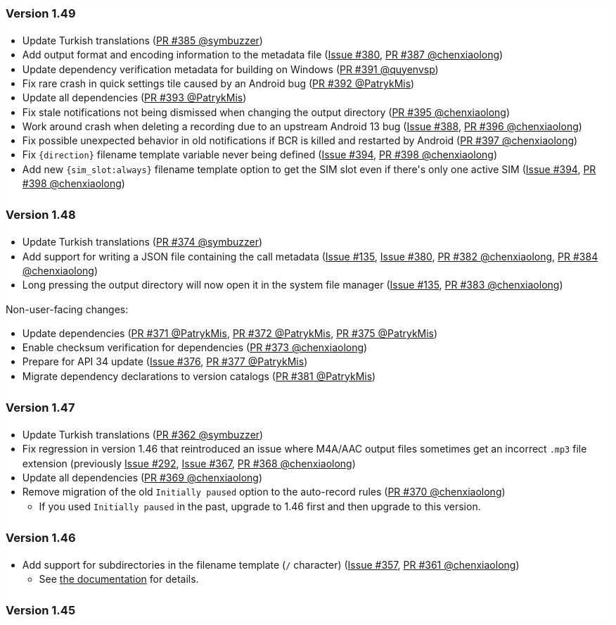 ### Version 1.49

* Update Turkish translations ([PR #385 @symbuzzer])
* Add output format and encoding information to the metadata file ([Issue #380], [PR #387 @chenxiaolong])
* Update dependency verification metadata for building on Windows ([PR #391 @quyenvsp])
* Fix rare crash in quick settings tile caused by an Android bug ([PR #392 @PatrykMis])
* Update all dependencies ([PR #393 @PatrykMis])
* Fix stale notifications not being dismissed when changing the output directory ([PR #395 @chenxiaolong])
* Work around crash when deleting a recording due to an upstream Android 13 bug ([Issue #388], [PR #396 @chenxiaolong])
* Fix possible unexpected behavior in old notifications if BCR is killed and restarted by Android ([PR #397 @chenxiaolong])
* Fix `{direction}` filename template variable never being defined ([Issue #394], [PR #398 @chenxiaolong])
* Add new `{sim_slot:always}` filename template option to get the SIM slot even if there's only one active SIM ([Issue #394], [PR #398 @chenxiaolong])

### Version 1.48

* Update Turkish translations ([PR #374 @symbuzzer])
* Add support for writing a JSON file containing the call metadata ([Issue #135], [Issue #380], [PR #382 @chenxiaolong], [PR #384 @chenxiaolong])
* Long pressing the output directory will now open it in the system file manager ([Issue #135], [PR #383 @chenxiaolong])

Non-user-facing changes:

* Update dependencies ([PR #371 @PatrykMis], [PR #372 @PatrykMis], [PR #375 @PatrykMis])
* Enable checksum verification for dependencies ([PR #373 @chenxiaolong])
* Prepare for API 34 update ([Issue #376], [PR #377 @PatrykMis])
* Migrate dependency declarations to version catalogs ([PR #381 @PatrykMis])

### Version 1.47

* Update Turkish translations ([PR #362 @symbuzzer])
* Fix regression in version 1.46 that reintroduced an issue where M4A/AAC output files sometimes get an incorrect `.mp3` file extension (previously [Issue #292], [Issue #367], [PR #368 @chenxiaolong])
* Update all dependencies ([PR #369 @chenxiaolong])
* Remove migration of the old `Initially paused` option to the auto-record rules ([PR #370 @chenxiaolong])
  * If you used `Initially paused` in the past, upgrade to 1.46 first and then upgrade to this version.

### Version 1.46

* Add support for subdirectories in the filename template (`/` character) ([Issue #357], [PR #361 @chenxiaolong])
  * See [the documentation](./README.md#subdirectories) for details.

### Version 1.45


[Issue #1]: https://github.com/chenxiaolong/BCR/issues/1
[Issue #3]: https://github.com/chenxiaolong/BCR/issues/3
[Issue #6]: https://github.com/chenxiaolong/BCR/issues/6
[Issue #18]: https://github.com/chenxiaolong/BCR/issues/18
[Issue #19]: https://github.com/chenxiaolong/BCR/issues/19
[Issue #21]: https://github.com/chenxiaolong/BCR/issues/21
[Issue #25]: https://github.com/chenxiaolong/BCR/issues/25
[Issue #28]: https://github.com/chenxiaolong/BCR/issues/28
[Issue #30]: https://github.com/chenxiaolong/BCR/issues/30
[Issue #39]: https://github.com/chenxiaolong/BCR/issues/39
[Issue #52]: https://github.com/chenxiaolong/BCR/issues/52
[Issue #54]: https://github.com/chenxiaolong/BCR/issues/54
[Issue #78]: https://github.com/chenxiaolong/BCR/issues/78
[Issue #80]: https://github.com/chenxiaolong/BCR/issues/80
[Issue #81]: https://github.com/chenxiaolong/BCR/issues/81
[Issue #88]: https://github.com/chenxiaolong/BCR/issues/88
[Issue #93]: https://github.com/chenxiaolong/BCR/issues/93
[Issue #108]: https://github.com/chenxiaolong/BCR/issues/108
[Issue #111]: https://github.com/chenxiaolong/BCR/issues/111
[Issue #128]: https://github.com/chenxiaolong/BCR/issues/128
[Issue #131]: https://github.com/chenxiaolong/BCR/issues/131
[Issue #135]: https://github.com/chenxiaolong/BCR/issues/135
[Issue #138]: https://github.com/chenxiaolong/BCR/issues/138
[Issue #142]: https://github.com/chenxiaolong/BCR/issues/142
[Issue #143]: https://github.com/chenxiaolong/BCR/issues/143
[Issue #177]: https://github.com/chenxiaolong/BCR/issues/177
[Issue #179]: https://github.com/chenxiaolong/BCR/issues/179
[Issue #195]: https://github.com/chenxiaolong/BCR/issues/195
[Issue #198]: https://github.com/chenxiaolong/BCR/issues/198
[Issue #204]: https://github.com/chenxiaolong/BCR/issues/204
[Issue #207]: https://github.com/chenxiaolong/BCR/issues/207
[Issue #212]: https://github.com/chenxiaolong/BCR/issues/212
[Issue #237]: https://github.com/chenxiaolong/BCR/issues/237
[Issue #240]: https://github.com/chenxiaolong/BCR/issues/240
[Issue #242]: https://github.com/chenxiaolong/BCR/issues/242
[Issue #243]: https://github.com/chenxiaolong/BCR/issues/243
[Issue #246]: https://github.com/chenxiaolong/BCR/issues/246
[Issue #248]: https://github.com/chenxiaolong/BCR/issues/248
[Issue #252]: https://github.com/chenxiaolong/BCR/issues/252
[Issue #253]: https://github.com/chenxiaolong/BCR/issues/253
[Issue #260]: https://github.com/chenxiaolong/BCR/issues/260
[Issue #264]: https://github.com/chenxiaolong/BCR/issues/264
[Issue #275]: https://github.com/chenxiaolong/BCR/issues/275
[Issue #288]: https://github.com/chenxiaolong/BCR/issues/288
[Issue #290]: https://github.com/chenxiaolong/BCR/issues/290
[Issue #291]: https://github.com/chenxiaolong/BCR/issues/291
[Issue #292]: https://github.com/chenxiaolong/BCR/issues/292
[Issue #294]: https://github.com/chenxiaolong/BCR/issues/294
[Issue #295]: https://github.com/chenxiaolong/BCR/issues/295
[Issue #303]: https://github.com/chenxiaolong/BCR/issues/303
[Issue #304]: https://github.com/chenxiaolong/BCR/issues/304
[Issue #307]: https://github.com/chenxiaolong/BCR/issues/307
[Issue #314]: https://github.com/chenxiaolong/BCR/issues/314
[Issue #320]: https://github.com/chenxiaolong/BCR/issues/320
[Issue #338]: https://github.com/chenxiaolong/BCR/issues/338
[Issue #350]: https://github.com/chenxiaolong/BCR/issues/350
[Issue #352]: https://github.com/chenxiaolong/BCR/issues/352
[Issue #357]: https://github.com/chenxiaolong/BCR/issues/357
[Issue #367]: https://github.com/chenxiaolong/BCR/issues/367
[Issue #376]: https://github.com/chenxiaolong/BCR/issues/376
[Issue #380]: https://github.com/chenxiaolong/BCR/issues/380
[Issue #388]: https://github.com/chenxiaolong/BCR/issues/388
[Issue #394]: https://github.com/chenxiaolong/BCR/issues/394
[Issue #422]: https://github.com/chenxiaolong/BCR/issues/422
[Issue #429]: https://github.com/chenxiaolong/BCR/issues/429
[Issue #433]: https://github.com/chenxiaolong/BCR/issues/433
[Issue #455]: https://github.com/chenxiaolong/BCR/issues/455
[Issue #491]: https://github.com/chenxiaolong/BCR/issues/491
[Issue #507]: https://github.com/chenxiaolong/BCR/issues/507
[Issue #513]: https://github.com/chenxiaolong/BCR/issues/513
[Issue #539]: https://github.com/chenxiaolong/BCR/issues/539
[Issue #546]: https://github.com/chenxiaolong/BCR/issues/546
[Issue #554]: https://github.com/chenxiaolong/BCR/issues/554
[Issue #563]: https://github.com/chenxiaolong/BCR/issues/563
[Issue #569]: https://github.com/chenxiaolong/BCR/issues/569
[PR #2 @chenxiaolong]: https://github.com/chenxiaolong/BCR/pull/2
[PR #4 @EleoXDA]: https://github.com/chenxiaolong/BCR/pull/4
[PR #7 @marat2509]: https://github.com/chenxiaolong/BCR/pull/7
[PR #9 @chenxiaolong]: https://github.com/chenxiaolong/BCR/pull/9
[PR #10 @chenxiaolong]: https://github.com/chenxiaolong/BCR/pull/10
[PR #11 @chenxiaolong]: https://github.com/chenxiaolong/BCR/pull/11
[PR #12 @chenxiaolong]: https://github.com/chenxiaolong/BCR/pull/12
[PR #13 @chenxiaolong]: https://github.com/chenxiaolong/BCR/pull/13
[PR #14 @chenxiaolong]: https://github.com/chenxiaolong/BCR/pull/14
[PR #15 @chenxiaolong]: https://github.com/chenxiaolong/BCR/pull/15
[PR #16 @chenxiaolong]: https://github.com/chenxiaolong/BCR/pull/16
[PR #17 @chenxiaolong]: https://github.com/chenxiaolong/BCR/pull/17
[PR #20 @chenxiaolong]: https://github.com/chenxiaolong/BCR/pull/20
[PR #22 @fnldstntn]: https://github.com/chenxiaolong/BCR/pull/22
[PR #23 @chenxiaolong]: https://github.com/chenxiaolong/BCR/pull/23
[PR #24 @chenxiaolong]: https://github.com/chenxiaolong/BCR/pull/24
[PR #29 @chenxiaolong]: https://github.com/chenxiaolong/BCR/pull/29
[PR #31 @chenxiaolong]: https://github.com/chenxiaolong/BCR/pull/31
[PR #32 @chenxiaolong]: https://github.com/chenxiaolong/BCR/pull/32
[PR #34 @chenxiaolong]: https://github.com/chenxiaolong/BCR/pull/34
[PR #35 @chenxiaolong]: https://github.com/chenxiaolong/BCR/pull/35
[PR #36 @chenxiaolong]: https://github.com/chenxiaolong/BCR/pull/36
[PR #37 @chenxiaolong]: https://github.com/chenxiaolong/BCR/pull/37
[PR #38 @chenxiaolong]: https://github.com/chenxiaolong/BCR/pull/38
[PR #41 @nmayorga092]: https://github.com/chenxiaolong/BCR/pull/41
[PR #42 @chenxiaolong]: https://github.com/chenxiaolong/BCR/pull/42
[PR #43 @chenxiaolong]: https://github.com/chenxiaolong/BCR/pull/43
[PR #45 @chenxiaolong]: https://github.com/chenxiaolong/BCR/pull/45
[PR #46 @fnldstntn]: https://github.com/chenxiaolong/BCR/pull/46
[PR #48 @chenxiaolong]: https://github.com/chenxiaolong/BCR/pull/48
[PR #49 @chenxiaolong]: https://github.com/chenxiaolong/BCR/pull/49
[PR #50 @chenxiaolong]: https://github.com/chenxiaolong/BCR/pull/50
[PR #55 @chenxiaolong]: https://github.com/chenxiaolong/BCR/pull/55
[PR #56 @chenxiaolong]: https://github.com/chenxiaolong/BCR/pull/56
[PR #57 @chenxiaolong]: https://github.com/chenxiaolong/BCR/pull/57
[PR #58 @fnldstntn]: https://github.com/chenxiaolong/BCR/pull/58
[PR #59 @chenxiaolong]: https://github.com/chenxiaolong/BCR/pull/59
[PR #61 @chenxiaolong]: https://github.com/chenxiaolong/BCR/pull/61
[PR #64 @nmayorga092]: https://github.com/chenxiaolong/BCR/pull/64
[PR #65 @chenxiaolong]: https://github.com/chenxiaolong/BCR/pull/65
[PR #66 @chenxiaolong]: https://github.com/chenxiaolong/BCR/pull/66
[PR #67 @chenxiaolong]: https://github.com/chenxiaolong/BCR/pull/67
[PR #68 @chenxiaolong]: https://github.com/chenxiaolong/BCR/pull/68
[PR #69 @chenxiaolong]: https://github.com/chenxiaolong/BCR/pull/69
[PR #70 @chenxiaolong]: https://github.com/chenxiaolong/BCR/pull/70
[PR #71 @chenxiaolong]: https://github.com/chenxiaolong/BCR/pull/71
[PR #72 @chenxiaolong]: https://github.com/chenxiaolong/BCR/pull/72
[PR #73 @chenxiaolong]: https://github.com/chenxiaolong/BCR/pull/73
[PR #74 @chenxiaolong]: https://github.com/chenxiaolong/BCR/pull/74
[PR #76 @uvzen]: https://github.com/chenxiaolong/BCR/pull/76
[PR #82 @chenxiaolong]: https://github.com/chenxiaolong/BCR/pull/82
[PR #83 @chenxiaolong]: https://github.com/chenxiaolong/BCR/pull/83
[PR #84 @chenxiaolong]: https://github.com/chenxiaolong/BCR/pull/84
[PR #90 @chenxiaolong]: https://github.com/chenxiaolong/BCR/pull/90
[PR #91 @chenxiaolong]: https://github.com/chenxiaolong/BCR/pull/91
[PR #92 @nmayorga092]: https://github.com/chenxiaolong/BCR/pull/92
[PR #97 @EleoXDA]: https://github.com/chenxiaolong/BCR/pull/97
[PR #106 @EleoXDA]: https://github.com/chenxiaolong/BCR/pull/106
[PR #107 @EleoXDA]: https://github.com/chenxiaolong/BCR/pull/107
[PR #112 @PatrykMis]: https://github.com/chenxiaolong/BCR/pull/112
[PR #114 @chenxiaolong]: https://github.com/chenxiaolong/BCR/pull/114
[PR #116 @PatrykMis]: https://github.com/chenxiaolong/BCR/pull/116
[PR #117 @EleoXDA]: https://github.com/chenxiaolong/BCR/pull/117
[PR #120 @NSO73]: https://github.com/chenxiaolong/BCR/pull/120
[PR #121 @PatrykMis]: https://github.com/chenxiaolong/BCR/pull/121
[PR #130 @chenxiaolong]: https://github.com/chenxiaolong/BCR/pull/130
[PR #132 @PatrykMis]: https://github.com/chenxiaolong/BCR/pull/132
[PR #133 @chenxiaolong]: https://github.com/chenxiaolong/BCR/pull/133
[PR #139 @chenxiaolong]: https://github.com/chenxiaolong/BCR/pull/139
[PR #140 @chenxiaolong]: https://github.com/chenxiaolong/BCR/pull/140
[PR #144 @chenxiaolong]: https://github.com/chenxiaolong/BCR/pull/144
[PR #145 @chenxiaolong]: https://github.com/chenxiaolong/BCR/pull/145
[PR #146 @chenxiaolong]: https://github.com/chenxiaolong/BCR/pull/146
[PR #147 @chenxiaolong]: https://github.com/chenxiaolong/BCR/pull/147
[PR #148 @chenxiaolong]: https://github.com/chenxiaolong/BCR/pull/148
[PR #149 @chenxiaolong]: https://github.com/chenxiaolong/BCR/pull/149
[PR #150 @chenxiaolong]: https://github.com/chenxiaolong/BCR/pull/150
[PR #151 @chenxiaolong]: https://github.com/chenxiaolong/BCR/pull/151
[PR #152 @chenxiaolong]: https://github.com/chenxiaolong/BCR/pull/152
[PR #155 @PatrykMis]: https://github.com/chenxiaolong/BCR/pull/155
[PR #160 @PatrykMis]: https://github.com/chenxiaolong/BCR/pull/160
[PR #161 @pvagner]: https://github.com/chenxiaolong/BCR/pull/161
[PR #167 @quyenvsp]: https://github.com/chenxiaolong/BCR/pull/167
[PR #168 @chenxiaolong]: https://github.com/chenxiaolong/BCR/pull/168
[PR #169 @chenxiaolong]: https://github.com/chenxiaolong/BCR/pull/169
[PR #171 @chenxiaolong]: https://github.com/chenxiaolong/BCR/pull/171
[PR #174 @PatrykMis]: https://github.com/chenxiaolong/BCR/pull/174
[PR #178 @chenxiaolong]: https://github.com/chenxiaolong/BCR/pull/178
[PR #180 @chenxiaolong]: https://github.com/chenxiaolong/BCR/pull/180
[PR #181 @chenxiaolong]: https://github.com/chenxiaolong/BCR/pull/181
[PR #182 @chenxiaolong]: https://github.com/chenxiaolong/BCR/pull/182
[PR #183 @chenxiaolong]: https://github.com/chenxiaolong/BCR/pull/183
[PR #188 @EleoXDA]: https://github.com/chenxiaolong/BCR/pull/188
[PR #189 @chenxiaolong]: https://github.com/chenxiaolong/BCR/pull/189
[PR #192 @Twoomatch]: https://github.com/chenxiaolong/BCR/pull/192
[PR #196 @PatrykMis]: https://github.com/chenxiaolong/BCR/pull/196
[PR #199 @PatrykMis]: https://github.com/chenxiaolong/BCR/pull/199
[PR #201 @nmayorga092]: https://github.com/chenxiaolong/BCR/pull/201
[PR #203 @chenxiaolong]: https://github.com/chenxiaolong/BCR/pull/203
[PR #205 @chenxiaolong]: https://github.com/chenxiaolong/BCR/pull/205
[PR #206 @chenxiaolong]: https://github.com/chenxiaolong/BCR/pull/206
[PR #209 @chenxiaolong]: https://github.com/chenxiaolong/BCR/pull/209
[PR #210 @chenxiaolong]: https://github.com/chenxiaolong/BCR/pull/210
[PR #211 @chenxiaolong]: https://github.com/chenxiaolong/BCR/pull/211
[PR #213 @chenxiaolong]: https://github.com/chenxiaolong/BCR/pull/213
[PR #217 @pvagner]: https://github.com/chenxiaolong/BCR/pull/217
[PR #219 @Twoomatch]: https://github.com/chenxiaolong/BCR/pull/219
[PR #220 @Twoomatch]: https://github.com/chenxiaolong/BCR/pull/220
[PR #221 @Twoomatch]: https://github.com/chenxiaolong/BCR/pull/221
[PR #222 @nmayorga092]: https://github.com/chenxiaolong/BCR/pull/222
[PR #223 @chenxiaolong]: https://github.com/chenxiaolong/BCR/pull/223
[PR #229 @chenxiaolong]: https://github.com/chenxiaolong/BCR/pull/229
[PR #232 @Mosheh65]: https://github.com/chenxiaolong/BCR/pull/232
[PR #238 @chenxiaolong]: https://github.com/chenxiaolong/BCR/pull/238
[PR #239 @chenxiaolong]: https://github.com/chenxiaolong/BCR/pull/239
[PR #241 @chenxiaolong]: https://github.com/chenxiaolong/BCR/pull/241
[PR #245 @chenxiaolong]: https://github.com/chenxiaolong/BCR/pull/245
[PR #249 @chenxiaolong]: https://github.com/chenxiaolong/BCR/pull/249
[PR #250 @chenxiaolong]: https://github.com/chenxiaolong/BCR/pull/250
[PR #254 @chenxiaolong]: https://github.com/chenxiaolong/BCR/pull/254
[PR #257 @chenxiaolong]: https://github.com/chenxiaolong/BCR/pull/257
[PR #258 @chenxiaolong]: https://github.com/chenxiaolong/BCR/pull/258
[PR #259 @chenxiaolong]: https://github.com/chenxiaolong/BCR/pull/259
[PR #261 @chenxiaolong]: https://github.com/chenxiaolong/BCR/pull/261
[PR #266 @PatrykMis]: https://github.com/chenxiaolong/BCR/pull/266
[PR #270 @PatrykMis]: https://github.com/chenxiaolong/BCR/pull/270
[PR #271 @PatrykMis]: https://github.com/chenxiaolong/BCR/pull/271
[PR #272 @PatrykMis]: https://github.com/chenxiaolong/BCR/pull/272
[PR #273 @chenxiaolong]: https://github.com/chenxiaolong/BCR/pull/273
[PR #274 @chenxiaolong]: https://github.com/chenxiaolong/BCR/pull/274
[PR #277 @bogachenko]: https://github.com/chenxiaolong/BCR/pull/277
[PR #283 @Yee2]: https://github.com/chenxiaolong/BCR/pull/283
[PR #285 @chenxiaolong]: https://github.com/chenxiaolong/BCR/pull/285
[PR #286 @symbuzzer]: https://github.com/chenxiaolong/BCR/pull/286
[PR #289 @PatrykMis]: https://github.com/chenxiaolong/BCR/pull/289
[PR #293 @chenxiaolong]: https://github.com/chenxiaolong/BCR/pull/293
[PR #294 @PatrykMis]: https://github.com/chenxiaolong/BCR/pull/294
[PR #296 @chenxiaolong]: https://github.com/chenxiaolong/BCR/pull/296
[PR #297 @chenxiaolong]: https://github.com/chenxiaolong/BCR/pull/297
[PR #298 @chenxiaolong]: https://github.com/chenxiaolong/BCR/pull/298
[PR #299 @chenxiaolong]: https://github.com/chenxiaolong/BCR/pull/299
[PR #300 @chenxiaolong]: https://github.com/chenxiaolong/BCR/pull/300
[PR #301 @chenxiaolong]: https://github.com/chenxiaolong/BCR/pull/301
[PR #302 @chenxiaolong]: https://github.com/chenxiaolong/BCR/pull/302
[PR #306 @chenxiaolong]: https://github.com/chenxiaolong/BCR/pull/306
[PR #308 @chenxiaolong]: https://github.com/chenxiaolong/BCR/pull/308
[PR #309 @chenxiaolong]: https://github.com/chenxiaolong/BCR/pull/309
[PR #310 @chenxiaolong]: https://github.com/chenxiaolong/BCR/pull/310
[PR #311 @PatrykMis]: https://github.com/chenxiaolong/BCR/pull/311
[PR #315 @PatrykMis]: https://github.com/chenxiaolong/BCR/pull/315
[PR #319 @bogachenko]: https://github.com/chenxiaolong/BCR/pull/319
[PR #323 @chenxiaolong]: https://github.com/chenxiaolong/BCR/pull/323
[PR #324 @chenxiaolong]: https://github.com/chenxiaolong/BCR/pull/324
[PR #325 @bogachenko]: https://github.com/chenxiaolong/BCR/pull/325
[PR #327 @chenxiaolong]: https://github.com/chenxiaolong/BCR/pull/327
[PR #328 @chenxiaolong]: https://github.com/chenxiaolong/BCR/pull/328
[PR #329 @chenxiaolong]: https://github.com/chenxiaolong/BCR/pull/329
[PR #330 @symbuzzer]: https://github.com/chenxiaolong/BCR/pull/330
[PR #331 @chenxiaolong]: https://github.com/chenxiaolong/BCR/pull/331
[PR #333 @bogachenko]: https://github.com/chenxiaolong/BCR/pull/333
[PR #334 @anenasa]: https://github.com/chenxiaolong/BCR/pull/334
[PR #347 @Yee2]: https://github.com/chenxiaolong/BCR/pull/347
[PR #349 @phyrz91]: https://github.com/chenxiaolong/BCR/pull/349
[PR #351 @chenxiaolong]: https://github.com/chenxiaolong/BCR/pull/351
[PR #354 @PatrykMis]: https://github.com/chenxiaolong/BCR/pull/354
[PR #356 @Hutsul-coder]: https://github.com/chenxiaolong/BCR/pull/356
[PR #358 @newsn23]: https://github.com/chenxiaolong/BCR/pull/358
[PR #359 @chenxiaolong]: https://github.com/chenxiaolong/BCR/pull/359
[PR #361 @chenxiaolong]: https://github.com/chenxiaolong/BCR/pull/361
[PR #362 @symbuzzer]: https://github.com/chenxiaolong/BCR/pull/362
[PR #368 @chenxiaolong]: https://github.com/chenxiaolong/BCR/pull/368
[PR #369 @chenxiaolong]: https://github.com/chenxiaolong/BCR/pull/369
[PR #370 @chenxiaolong]: https://github.com/chenxiaolong/BCR/pull/370
[PR #371 @PatrykMis]: https://github.com/chenxiaolong/BCR/pull/371
[PR #372 @PatrykMis]: https://github.com/chenxiaolong/BCR/pull/372
[PR #373 @chenxiaolong]: https://github.com/chenxiaolong/BCR/pull/373
[PR #374 @symbuzzer]: https://github.com/chenxiaolong/BCR/pull/374
[PR #375 @PatrykMis]: https://github.com/chenxiaolong/BCR/pull/375
[PR #377 @PatrykMis]: https://github.com/chenxiaolong/BCR/pull/377
[PR #381 @PatrykMis]: https://github.com/chenxiaolong/BCR/pull/381
[PR #382 @chenxiaolong]: https://github.com/chenxiaolong/BCR/pull/382
[PR #383 @chenxiaolong]: https://github.com/chenxiaolong/BCR/pull/383
[PR #384 @chenxiaolong]: https://github.com/chenxiaolong/BCR/pull/384
[PR #385 @symbuzzer]: https://github.com/chenxiaolong/BCR/pull/385
[PR #387 @chenxiaolong]: https://github.com/chenxiaolong/BCR/pull/387
[PR #391 @quyenvsp]: https://github.com/chenxiaolong/BCR/pull/391
[PR #392 @PatrykMis]: https://github.com/chenxiaolong/BCR/pull/392
[PR #393 @PatrykMis]: https://github.com/chenxiaolong/BCR/pull/393
[PR #395 @chenxiaolong]: https://github.com/chenxiaolong/BCR/pull/395
[PR #396 @chenxiaolong]: https://github.com/chenxiaolong/BCR/pull/396
[PR #397 @chenxiaolong]: https://github.com/chenxiaolong/BCR/pull/397
[PR #398 @chenxiaolong]: https://github.com/chenxiaolong/BCR/pull/398
[PR #400 @symbuzzer]: https://github.com/chenxiaolong/BCR/pull/400
[PR #401 @chenxiaolong]: https://github.com/chenxiaolong/BCR/pull/401
[PR #402 @chenxiaolong]: https://github.com/chenxiaolong/BCR/pull/402
[PR #404 @Yee2]: https://github.com/chenxiaolong/BCR/pull/404
[PR #407 @PatrykMis]: https://github.com/chenxiaolong/BCR/pull/407
[PR #408 @PatrykMis]: https://github.com/chenxiaolong/BCR/pull/408
[PR #414 @PatrykMis]: https://github.com/chenxiaolong/BCR/pull/414
[PR #418 @rze0]: https://github.com/chenxiaolong/BCR/pull/418
[PR #419 @rze0]: https://github.com/chenxiaolong/BCR/pull/419
[PR #420 @chenxiaolong]: https://github.com/chenxiaolong/BCR/pull/420
[PR #424 @chenxiaolong]: https://github.com/chenxiaolong/BCR/pull/424
[PR #430 @chenxiaolong]: https://github.com/chenxiaolong/BCR/pull/430
[PR #434 @symbuzzer]: https://github.com/chenxiaolong/BCR/pull/434
[PR #444 @chenxiaolong]: https://github.com/chenxiaolong/BCR/pull/444
[PR #450 @rze0]: https://github.com/chenxiaolong/BCR/pull/450
[PR #453 @NSO73]: https://github.com/chenxiaolong/BCR/pull/453
[PR #454 @chenxiaolong]: https://github.com/chenxiaolong/BCR/pull/454
[PR #456 @pvagner]: https://github.com/chenxiaolong/BCR/pull/456
[PR #457 @PatrykMis]: https://github.com/chenxiaolong/BCR/pull/457
[PR #458 @groozchique]: https://github.com/chenxiaolong/BCR/pull/458
[PR #459 @y0geshx]: https://github.com/chenxiaolong/BCR/pull/459
[PR #460 @htht2001]: https://github.com/chenxiaolong/BCR/pull/460
[PR #469 @Pr0pHesyer]: https://github.com/chenxiaolong/BCR/pull/469
[PR #474 @MicroDJS]: https://github.com/chenxiaolong/BCR/pull/474
[PR #476 @phyrz91]: https://github.com/chenxiaolong/BCR/pull/476
[PR #480 @DHD2280]: https://github.com/chenxiaolong/BCR/pull/480
[PR #481 @chenxiaolong]: https://github.com/chenxiaolong/BCR/pull/481
[PR #493 @chenxiaolong]: https://github.com/chenxiaolong/BCR/pull/493
[PR #496 @chenxiaolong]: https://github.com/chenxiaolong/BCR/pull/496
[PR #497 @chenxiaolong]: https://github.com/chenxiaolong/BCR/pull/497
[PR #498 @chenxiaolong]: https://github.com/chenxiaolong/BCR/pull/498
[PR #503 @symbuzzer]: https://github.com/chenxiaolong/BCR/pull/503
[PR #505 @chenxiaolong]: https://github.com/chenxiaolong/BCR/pull/505
[PR #506 @chenxiaolong]: https://github.com/chenxiaolong/BCR/pull/506
[PR #508 @chenxiaolong]: https://github.com/chenxiaolong/BCR/pull/508
[PR #516 @chenxiaolong]: https://github.com/chenxiaolong/BCR/pull/516
[PR #517 @symbuzzer]: https://github.com/chenxiaolong/BCR/pull/517
[PR #518 @chenxiaolong]: https://github.com/chenxiaolong/BCR/pull/518
[PR #519 @chenxiaolong]: https://github.com/chenxiaolong/BCR/pull/519
[PR #521 @symbuzzer]: https://github.com/chenxiaolong/BCR/pull/521
[PR #522 @nicorac]: https://github.com/chenxiaolong/BCR/pull/522
[PR #523 @anenasa]: https://github.com/chenxiaolong/BCR/pull/523
[PR #528 @chenxiaolong]: https://github.com/chenxiaolong/BCR/pull/528
[PR #529 @chenxiaolong]: https://github.com/chenxiaolong/BCR/pull/529
[PR #540 @phyrz91]: https://github.com/chenxiaolong/BCR/pull/540
[PR #541 @chenxiaolong]: https://github.com/chenxiaolong/BCR/pull/541
[PR #543 @hdzungx]: https://github.com/chenxiaolong/BCR/pull/543
[PR #548 @NSO73]: https://github.com/chenxiaolong/BCR/pull/548
[PR #549 @chenxiaolong]: https://github.com/chenxiaolong/BCR/pull/549
[PR #550 @TheDeathDragon]: https://github.com/chenxiaolong/BCR/pull/550
[PR #552 @musenq]: https://github.com/chenxiaolong/BCR/pull/552
[PR #555 @chenxiaolong]: https://github.com/chenxiaolong/BCR/pull/555
[PR #556 @chenxiaolong]: https://github.com/chenxiaolong/BCR/pull/556
[PR #558 @harinworks]: https://github.com/chenxiaolong/BCR/pull/558
[PR #560 @chenxiaolong]: https://github.com/chenxiaolong/BCR/pull/560
[PR #561 @chenxiaolong]: https://github.com/chenxiaolong/BCR/pull/561
[PR #564 @chenxiaolong]: https://github.com/chenxiaolong/BCR/pull/564
[PR #565 @chenxiaolong]: https://github.com/chenxiaolong/BCR/pull/565
[PR #567 @NSO73]: https://github.com/chenxiaolong/BCR/pull/567
[PR #570 @chenxiaolong]: https://github.com/chenxiaolong/BCR/pull/570
[PR #571 @bugreportion]: https://github.com/chenxiaolong/BCR/pull/571
[PR #572 @chenxiaolong]: https://github.com/chenxiaolong/BCR/pull/572